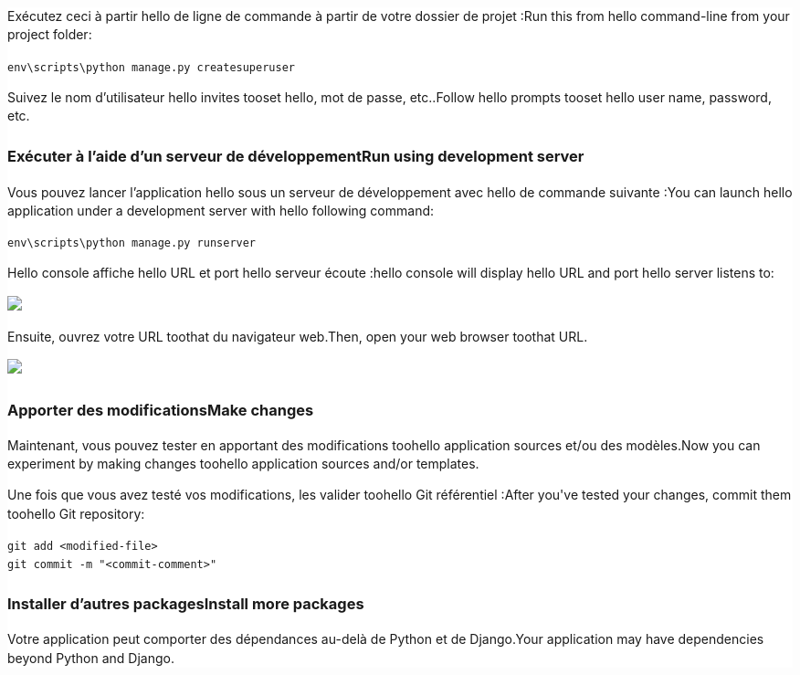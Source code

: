 <span data-ttu-id="f711c-222">Exécutez ceci à partir hello de ligne de commande à partir de votre dossier de projet :</span><span class="sxs-lookup"><span data-stu-id="f711c-222">Run this from hello command-line from your project folder:</span></span>

    env\scripts\python manage.py createsuperuser

<span data-ttu-id="f711c-223">Suivez le nom d’utilisateur hello invites tooset hello, mot de passe, etc..</span><span class="sxs-lookup"><span data-stu-id="f711c-223">Follow hello prompts tooset hello user name, password, etc.</span></span>

### <a name="run-using-development-server"></a><span data-ttu-id="f711c-224">Exécuter à l’aide d’un serveur de développement</span><span class="sxs-lookup"><span data-stu-id="f711c-224">Run using development server</span></span>
<span data-ttu-id="f711c-225">Vous pouvez lancer l’application hello sous un serveur de développement avec hello de commande suivante :</span><span class="sxs-lookup"><span data-stu-id="f711c-225">You can launch hello application under a development server with hello following command:</span></span>

    env\scripts\python manage.py runserver

<span data-ttu-id="f711c-226">Hello console affiche hello URL et port hello serveur écoute :</span><span class="sxs-lookup"><span data-stu-id="f711c-226">hello console will display hello URL and port hello server listens to:</span></span>

![](./media/web-sites-python-create-deploy-django-app/windows-run-local-django.png)

<span data-ttu-id="f711c-227">Ensuite, ouvrez votre URL toothat du navigateur web.</span><span class="sxs-lookup"><span data-stu-id="f711c-227">Then, open your web browser toothat URL.</span></span>

![](./media/web-sites-python-create-deploy-django-app/windows-browser-django.png)

### <a name="make-changes"></a><span data-ttu-id="f711c-228">Apporter des modifications</span><span class="sxs-lookup"><span data-stu-id="f711c-228">Make changes</span></span>
<span data-ttu-id="f711c-229">Maintenant, vous pouvez tester en apportant des modifications toohello application sources et/ou des modèles.</span><span class="sxs-lookup"><span data-stu-id="f711c-229">Now you can experiment by making changes toohello application sources and/or templates.</span></span>

<span data-ttu-id="f711c-230">Une fois que vous avez testé vos modifications, les valider toohello Git référentiel :</span><span class="sxs-lookup"><span data-stu-id="f711c-230">After you've tested your changes, commit them toohello Git repository:</span></span>

    git add <modified-file>
    git commit -m "<commit-comment>"

### <a name="install-more-packages"></a><span data-ttu-id="f711c-231">Installer d’autres packages</span><span class="sxs-lookup"><span data-stu-id="f711c-231">Install more packages</span></span>
<span data-ttu-id="f711c-232">Votre application peut comporter des dépendances au-delà de Python et de Django.</span><span class="sxs-lookup"><span data-stu-id="f711c-232">Your application may have dependencies beyond Python and Django.</span></span>
